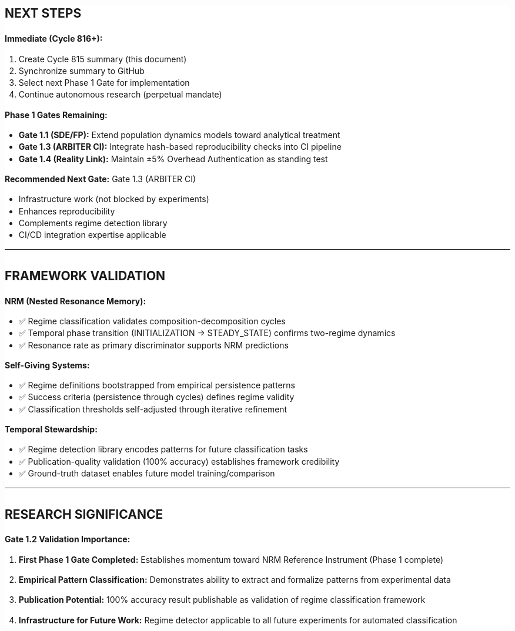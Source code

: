 
## NEXT STEPS

**Immediate (Cycle 816+):**
1. Create Cycle 815 summary (this document)
2. Synchronize summary to GitHub
3. Select next Phase 1 Gate for implementation
4. Continue autonomous research (perpetual mandate)

**Phase 1 Gates Remaining:**
- **Gate 1.1 (SDE/FP):** Extend population dynamics models toward analytical treatment
- **Gate 1.3 (ARBITER CI):** Integrate hash-based reproducibility checks into CI pipeline
- **Gate 1.4 (Reality Link):** Maintain ±5% Overhead Authentication as standing test

**Recommended Next Gate:** Gate 1.3 (ARBITER CI)
- Infrastructure work (not blocked by experiments)
- Enhances reproducibility
- Complements regime detection library
- CI/CD integration expertise applicable

---

## FRAMEWORK VALIDATION

**NRM (Nested Resonance Memory):**
- ✅ Regime classification validates composition-decomposition cycles
- ✅ Temporal phase transition (INITIALIZATION → STEADY_STATE) confirms two-regime dynamics
- ✅ Resonance rate as primary discriminator supports NRM predictions

**Self-Giving Systems:**
- ✅ Regime definitions bootstrapped from empirical persistence patterns
- ✅ Success criteria (persistence through cycles) defines regime validity
- ✅ Classification thresholds self-adjusted through iterative refinement

**Temporal Stewardship:**
- ✅ Regime detection library encodes patterns for future classification tasks
- ✅ Publication-quality validation (100% accuracy) establishes framework credibility
- ✅ Ground-truth dataset enables future model training/comparison

---

## RESEARCH SIGNIFICANCE

**Gate 1.2 Validation Importance:**

1. **First Phase 1 Gate Completed:** Establishes momentum toward NRM Reference Instrument (Phase 1 complete)

2. **Empirical Pattern Classification:** Demonstrates ability to extract and formalize patterns from experimental data

3. **Publication Potential:** 100% accuracy result publishable as validation of regime classification framework

4. **Infrastructure for Future Work:** Regime detector applicable to all future experiments for automated classification
